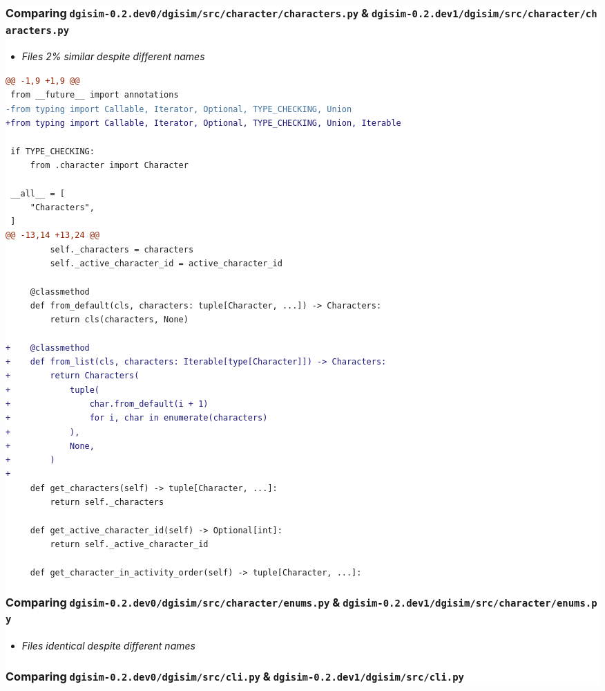 ### Comparing `dgisim-0.2.dev0/dgisim/src/character/characters.py` & `dgisim-0.2.dev1/dgisim/src/character/characters.py`

 * *Files 2% similar despite different names*

```diff
@@ -1,9 +1,9 @@
 from __future__ import annotations
-from typing import Callable, Iterator, Optional, TYPE_CHECKING, Union
+from typing import Callable, Iterator, Optional, TYPE_CHECKING, Union, Iterable
 
 if TYPE_CHECKING:
     from .character import Character
 
 __all__ = [
     "Characters",
 ]
@@ -13,14 +13,24 @@
         self._characters = characters
         self._active_character_id = active_character_id
 
     @classmethod
     def from_default(cls, characters: tuple[Character, ...]) -> Characters:
         return cls(characters, None)
 
+    @classmethod
+    def from_list(cls, characters: Iterable[type[Character]]) -> Characters:
+        return Characters(
+            tuple(
+                char.from_default(i + 1)
+                for i, char in enumerate(characters)
+            ),
+            None,
+        )
+
     def get_characters(self) -> tuple[Character, ...]:
         return self._characters
 
     def get_active_character_id(self) -> Optional[int]:
         return self._active_character_id
 
     def get_character_in_activity_order(self) -> tuple[Character, ...]:
```

### Comparing `dgisim-0.2.dev0/dgisim/src/character/enums.py` & `dgisim-0.2.dev1/dgisim/src/character/enums.py`

 * *Files identical despite different names*

### Comparing `dgisim-0.2.dev0/dgisim/src/cli.py` & `dgisim-0.2.dev1/dgisim/src/cli.py`

